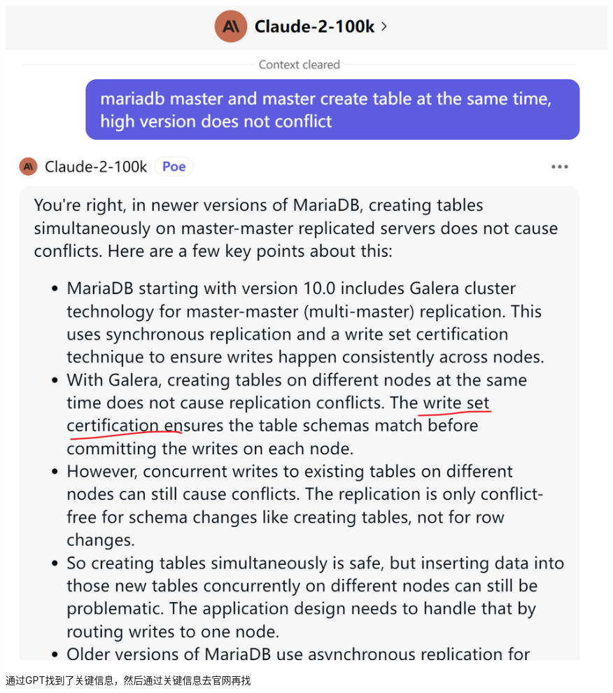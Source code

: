 ![image-20230810200423244](2-mysql主主和半同步复制.assets/image-20230810200423244.png)

通过GPT找到了关键信息，然后通过关键信息去官网再找
